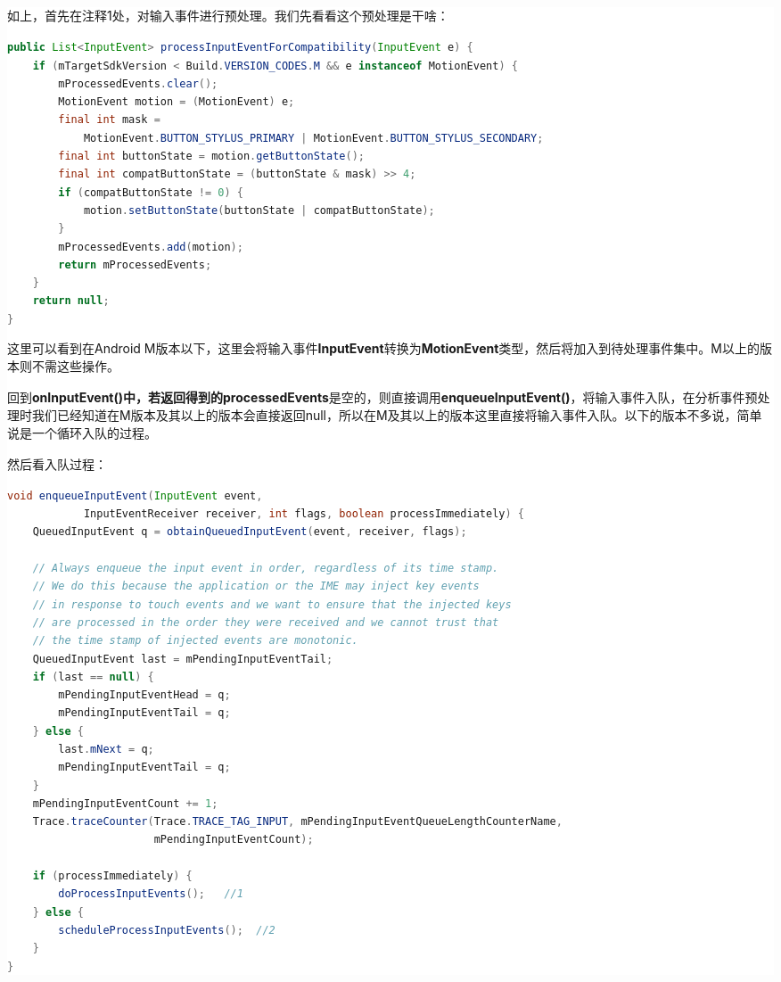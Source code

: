 如上，首先在注释1处，对输入事件进行预处理。我们先看看这个预处理是干啥：

```java
public List<InputEvent> processInputEventForCompatibility(InputEvent e) {
    if (mTargetSdkVersion < Build.VERSION_CODES.M && e instanceof MotionEvent) {
        mProcessedEvents.clear();
        MotionEvent motion = (MotionEvent) e;
        final int mask =
            MotionEvent.BUTTON_STYLUS_PRIMARY | MotionEvent.BUTTON_STYLUS_SECONDARY;
        final int buttonState = motion.getButtonState();
        final int compatButtonState = (buttonState & mask) >> 4;
        if (compatButtonState != 0) {
            motion.setButtonState(buttonState | compatButtonState);
        }
        mProcessedEvents.add(motion);
        return mProcessedEvents;
    }
    return null;
}
```

这里可以看到在Android M版本以下，这里会将输入事件**InputEvent**转换为**MotionEvent**类型，然后将加入到待处理事件集中。M以上的版本则不需这些操作。

回到**onInputEvent()**中，若返回得到的**processedEvents**是空的，则直接调用**enqueueInputEvent()**，将输入事件入队，在分析事件预处理时我们已经知道在M版本及其以上的版本会直接返回null，所以在M及其以上的版本这里直接将输入事件入队。以下的版本不多说，简单说是一个循环入队的过程。 

然后看入队过程：

```java
void enqueueInputEvent(InputEvent event,
            InputEventReceiver receiver, int flags, boolean processImmediately) {
    QueuedInputEvent q = obtainQueuedInputEvent(event, receiver, flags);

    // Always enqueue the input event in order, regardless of its time stamp.
    // We do this because the application or the IME may inject key events
    // in response to touch events and we want to ensure that the injected keys
    // are processed in the order they were received and we cannot trust that
    // the time stamp of injected events are monotonic.
    QueuedInputEvent last = mPendingInputEventTail;
    if (last == null) {
        mPendingInputEventHead = q;
        mPendingInputEventTail = q;
    } else {
        last.mNext = q;
        mPendingInputEventTail = q;
    }
    mPendingInputEventCount += 1;
    Trace.traceCounter(Trace.TRACE_TAG_INPUT, mPendingInputEventQueueLengthCounterName,
                       mPendingInputEventCount);

    if (processImmediately) {
        doProcessInputEvents();   //1
    } else {
        scheduleProcessInputEvents();  //2
    }
}
```
